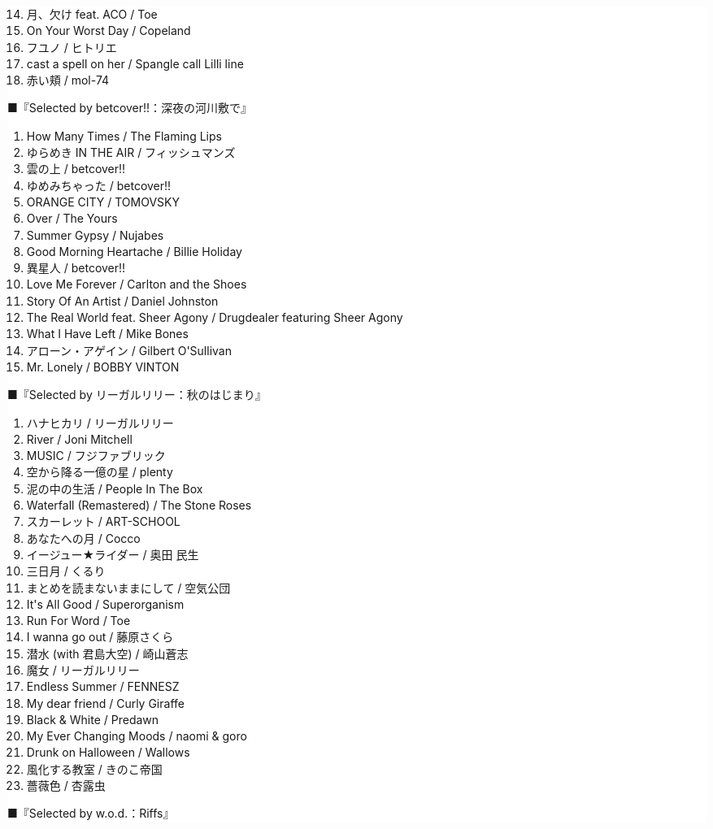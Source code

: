 14. 月、欠け feat. ACO / Toe
15. On Your Worst Day / Copeland
16. フユノ / ヒトリエ
17. cast a spell on her / Spangle call Lilli line
18. 赤い頬 / mol-74


■『Selected by betcover!!：深夜の河川敷で』

01. How Many Times / The Flaming Lips
02. ゆらめき IN THE AIR / フィッシュマンズ
03. 雲の上 / betcover!!
04. ゆめみちゃった / betcover!!
05. ORANGE CITY / TOMOVSKY
06. Over / The Yours
07. Summer Gypsy / Nujabes
08. Good Morning Heartache / Billie Holiday
09. 異星人 / betcover!!
10. Love Me Forever / Carlton and the Shoes
11. Story Of An Artist / Daniel Johnston
12. The Real World feat. Sheer Agony / Drugdealer featuring Sheer Agony
13. What I Have Left / Mike Bones
14. アローン・アゲイン / Gilbert O'Sullivan
15. Mr. Lonely / BOBBY VINTON


■『Selected by リーガルリリー：秋のはじまり』

01. ハナヒカリ / リーガルリリー
02. River / Joni Mitchell
03. MUSIC / フジファブリック
04. 空から降る一億の星 / plenty
05. 泥の中の生活 / People In The Box
06. Waterfall (Remastered) / The Stone Roses
07. スカーレット / ART-SCHOOL
08. あなたへの月 / Cocco
09. イージュー★ライダー / 奥田 民生
10. 三日月 / くるり
11. まとめを読まないままにして / 空気公団
12. It's All Good / Superorganism
13. Run For Word / Toe
14. I wanna go out / 藤原さくら
15. 潜水 (with 君島大空) / 崎山蒼志
16. 魔女 / リーガルリリー
17. Endless Summer / FENNESZ
18. My dear friend / Curly Giraffe
19. Black & White / Predawn
20. My Ever Changing Moods / naomi & goro
21. Drunk on Halloween / Wallows
22. 風化する教室 / きのこ帝国
23. 薔薇色 / 杏露虫


■『Selected by w.o.d.：Riffs』
